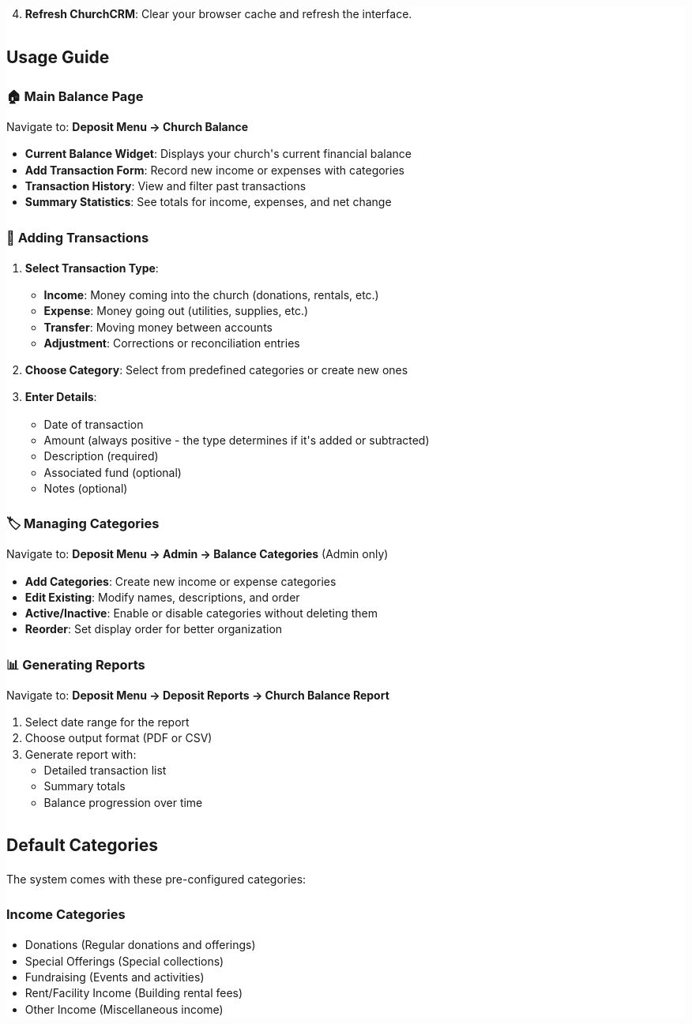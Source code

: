 4. **Refresh ChurchCRM**: Clear your browser cache and refresh the interface.

## Usage Guide

### 🏠 **Main Balance Page**
Navigate to: **Deposit Menu → Church Balance**

- **Current Balance Widget**: Displays your church's current financial balance
- **Add Transaction Form**: Record new income or expenses with categories
- **Transaction History**: View and filter past transactions
- **Summary Statistics**: See totals for income, expenses, and net change

### 📝 **Adding Transactions**

1. **Select Transaction Type**:
   - **Income**: Money coming into the church (donations, rentals, etc.)
   - **Expense**: Money going out (utilities, supplies, etc.)
   - **Transfer**: Moving money between accounts
   - **Adjustment**: Corrections or reconciliation entries

2. **Choose Category**: Select from predefined categories or create new ones

3. **Enter Details**:
   - Date of transaction
   - Amount (always positive - the type determines if it's added or subtracted)
   - Description (required)
   - Associated fund (optional)
   - Notes (optional)

### 🏷️ **Managing Categories**
Navigate to: **Deposit Menu → Admin → Balance Categories** (Admin only)

- **Add Categories**: Create new income or expense categories
- **Edit Existing**: Modify names, descriptions, and order
- **Active/Inactive**: Enable or disable categories without deleting them
- **Reorder**: Set display order for better organization

### 📊 **Generating Reports**
Navigate to: **Deposit Menu → Deposit Reports → Church Balance Report**

1. Select date range for the report
2. Choose output format (PDF or CSV)
3. Generate report with:
   - Detailed transaction list
   - Summary totals
   - Balance progression over time

## Default Categories

The system comes with these pre-configured categories:

### **Income Categories**
- Donations (Regular donations and offerings)
- Special Offerings (Special collections)
- Fundraising (Events and activities)
- Rent/Facility Income (Building rental fees)
- Other Income (Miscellaneous income)
